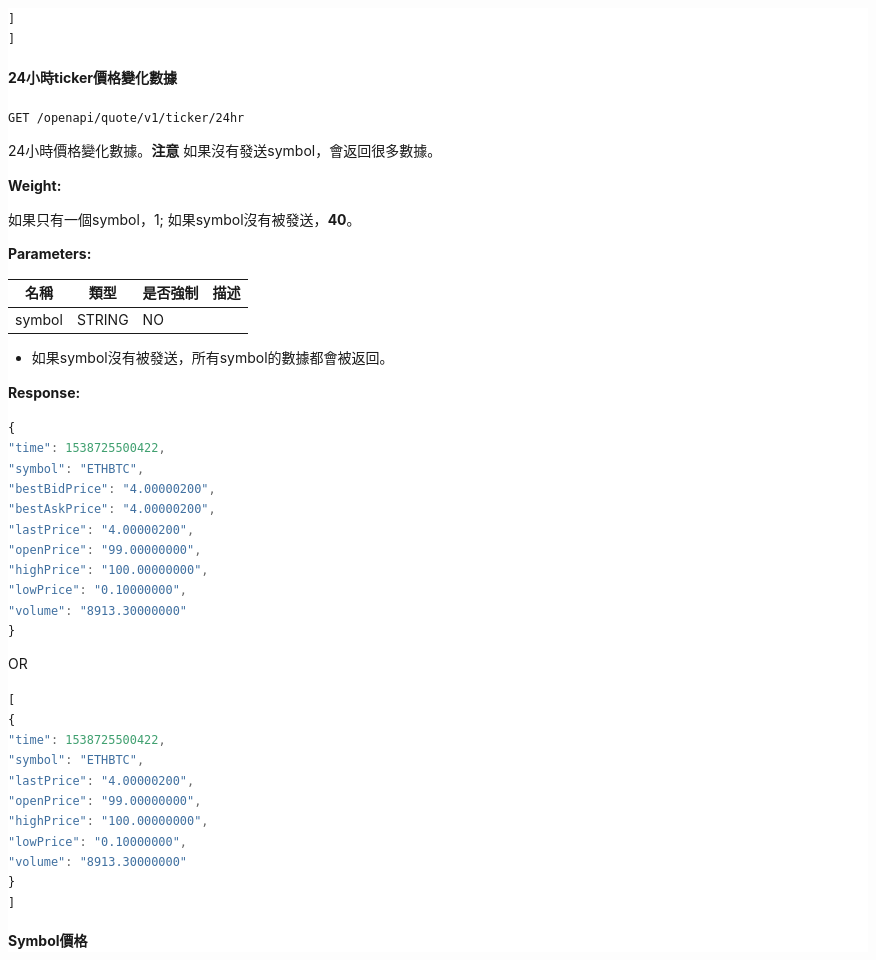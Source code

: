 ```javascript
]
]
```

#### 24小時ticker價格變化數據

```shell
GET /openapi/quote/v1/ticker/24hr
```

24小時價格變化數據。**注意** 如果沒有發送symbol，會返回很多數據。

**Weight:**

如果只有一個symbol，1; 如果symbol沒有被發送，**40**。

**Parameters:**

名稱 | 類型 | 是否強制 | 描述
------------ | ------------ | ------------ | ------------
symbol | STRING | NO |

* 如果symbol沒有被發送，所有symbol的數據都會被返回。

**Response:**

```javascript
{
"time": 1538725500422,
"symbol": "ETHBTC",
"bestBidPrice": "4.00000200",
"bestAskPrice": "4.00000200",
"lastPrice": "4.00000200",
"openPrice": "99.00000000",
"highPrice": "100.00000000",
"lowPrice": "0.10000000",
"volume": "8913.30000000"
}
```

OR

```javascript
[
{
"time": 1538725500422,
"symbol": "ETHBTC",
"lastPrice": "4.00000200",
"openPrice": "99.00000000",
"highPrice": "100.00000000",
"lowPrice": "0.10000000",
"volume": "8913.30000000"
}
]
```

#### Symbol價格
